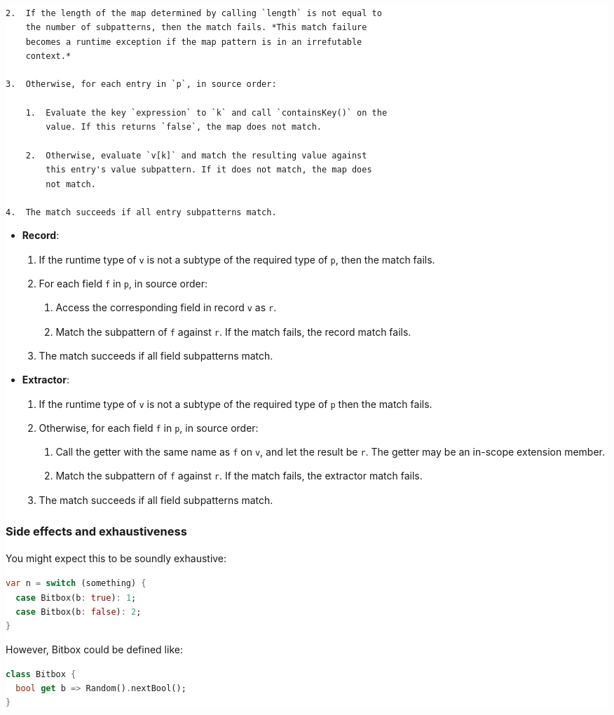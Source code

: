     2.  If the length of the map determined by calling `length` is not equal to
        the number of subpatterns, then the match fails. *This match failure
        becomes a runtime exception if the map pattern is in an irrefutable
        context.*

    3.  Otherwise, for each entry in `p`, in source order:

        1.  Evaluate the key `expression` to `k` and call `containsKey()` on the
            value. If this returns `false`, the map does not match.

        2.  Otherwise, evaluate `v[k]` and match the resulting value against
            this entry's value subpattern. If it does not match, the map does
            not match.

    4.  The match succeeds if all entry subpatterns match.

*   **Record**:

    1.  If the runtime type of `v` is not a subtype of the required type of `p`,
        then the match fails.

    2.  For each field `f` in `p`, in source order:

        1.  Access the corresponding field in record `v` as `r`.

        2.  Match the subpattern of `f` against `r`. If the match fails, the
            record match fails.

    3.  The match succeeds if all field subpatterns match.

*   **Extractor**:

    1.  If the runtime type of `v` is not a subtype of the required type of `p`
        then the match fails.

    2.  Otherwise, for each field `f` in `p`, in source order:

        1.  Call the getter with the same name as `f` on `v`, and let the result
            be `r`. The getter may be an in-scope extension member.

        2.  Match the subpattern of `f` against `r`. If the match fails, the
            extractor match fails.

    3.  The match succeeds if all field subpatterns match.

### Side effects and exhaustiveness

You might expect this to be soundly exhaustive:

```dart
var n = switch (something) {
  case Bitbox(b: true): 1;
  case Bitbox(b: false): 2;
}
```

However, Bitbox could be defined like:

```dart
class Bitbox {
  bool get b => Random().nextBool();
}
```


[records]: https://github.com/dart-lang/language/blob/master/accepted/future-releases/records/records-feature-specification.md
[logicalOrPattern]: #logical-or-pattern
[logicalAndPattern]: #logical-and-pattern
[relationalPattern]: #relational-pattern
[castPattern]: #cast-pattern
[nullCheckPattern]: #null-check-pattern
[nullAssertPattern]: #null-assert-pattern
[constantPattern]: #constant-pattern
[variablePattern]: #variable-pattern
[parenthesizedPattern]: #parenthesized-pattern
[listPattern]: #list-pattern
[mapPattern]: #map-pattern
[recordPattern]: #record-pattern
[extractorPattern]: #extractor-pattern
[swift null check]: https://docs.swift.org/swift-book/ReferenceManual/Patterns.html#ID520
[2126]: https://github.com/dart-lang/language/issues/2126
[2473]: https://github.com/dart-lang/language/issues/2473
[exhaustiveness]: https://github.com/dart-lang/language/blob/master/working/0546-patterns/exhaustiveness.md
[null safety]: https://dart.dev/null-safety
[#2193]: https://github.com/dart-lang/language/issues/2193
[#2181]: https://github.com/dart-lang/language/issues/2181
[#2138]: https://github.com/dart-lang/language/issues/2138